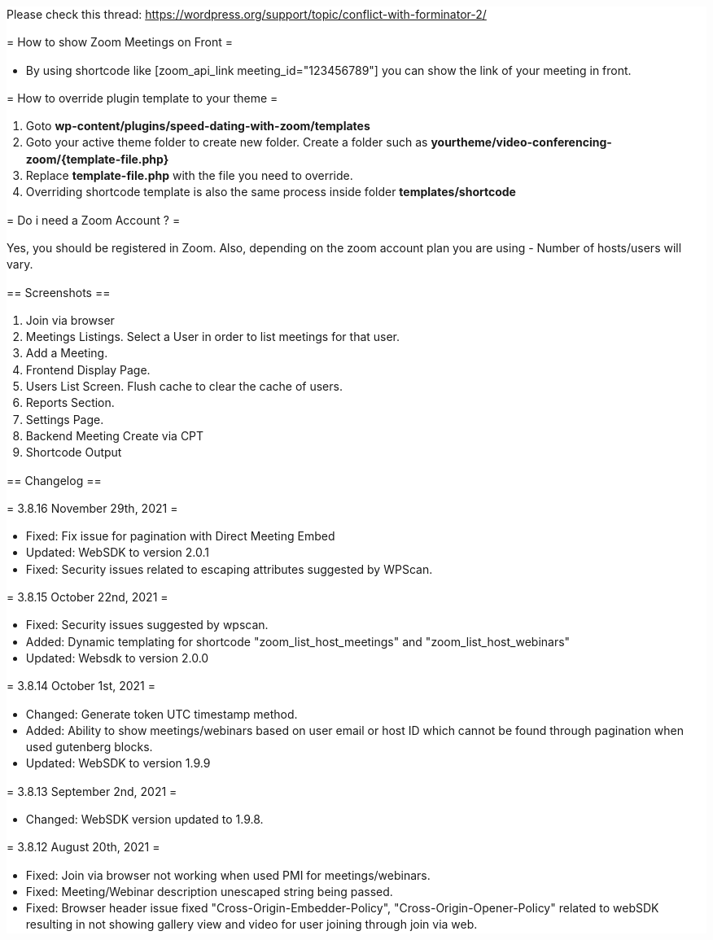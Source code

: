 Please check this thread: https://wordpress.org/support/topic/conflict-with-forminator-2/

= How to show Zoom Meetings on Front =

* By using shortcode like [zoom_api_link meeting_id="123456789"] you can show the link of your meeting in front.

= How to override plugin template to your theme =

1. Goto **wp-content/plugins/speed-dating-with-zoom/templates**
2. Goto your active theme folder to create new folder. Create a folder such as **yourtheme/video-conferencing-zoom/{template-file.php}**
3. Replace **template-file.php** with the file you need to override.
4. Overriding shortcode template is also the same process inside folder **templates/shortcode**

= Do i need a Zoom Account ? =

Yes, you should be registered in Zoom. Also, depending on the zoom account plan you are using - Number of hosts/users will vary.

== Screenshots ==
1. Join via browser
2. Meetings Listings. Select a User in order to list meetings for that user.
3. Add a Meeting.
4. Frontend Display Page.
5. Users List Screen. Flush cache to clear the cache of users.
6. Reports Section.
7. Settings Page.
8. Backend Meeting Create via CPT
9. Shortcode Output

== Changelog ==

= 3.8.16 November 29th, 2021 =
* Fixed: Fix issue for pagination with Direct Meeting Embed
* Updated: WebSDK to version 2.0.1
* Fixed: Security issues related to escaping attributes suggested by WPScan.

= 3.8.15 October 22nd, 2021 =
* Fixed: Security issues suggested by wpscan.
* Added: Dynamic templating for shortcode "zoom_list_host_meetings" and "zoom_list_host_webinars"
* Updated: Websdk to version 2.0.0

= 3.8.14 October 1st, 2021 =
* Changed: Generate token UTC timestamp method.
* Added: Ability to show meetings/webinars based on user email or host ID which cannot be found through pagination when used gutenberg blocks.
* Updated: WebSDK to version 1.9.9

= 3.8.13 September 2nd, 2021 =
* Changed: WebSDK version updated to 1.9.8.

= 3.8.12 August 20th, 2021 =
* Fixed: Join via browser not working when used PMI for meetings/webinars.
* Fixed: Meeting/Webinar description unescaped string being passed.
* Fixed: Browser header issue fixed "Cross-Origin-Embedder-Policy", "Cross-Origin-Opener-Policy" related to webSDK resulting in not showing gallery view and video for user joining through join via web.
